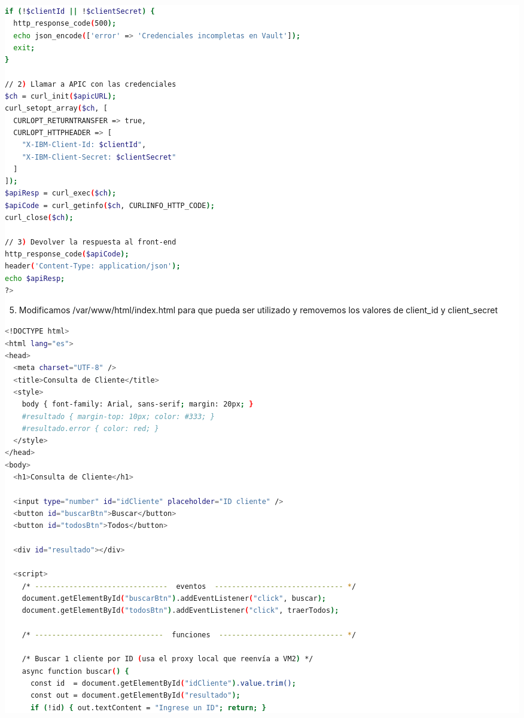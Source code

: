 ```bash
if (!$clientId || !$clientSecret) {
  http_response_code(500);
  echo json_encode(['error' => 'Credenciales incompletas en Vault']);
  exit;
}

// 2) Llamar a APIC con las credenciales
$ch = curl_init($apicURL);
curl_setopt_array($ch, [
  CURLOPT_RETURNTRANSFER => true,
  CURLOPT_HTTPHEADER => [
    "X-IBM-Client-Id: $clientId",
    "X-IBM-Client-Secret: $clientSecret"
  ]
]);
$apiResp = curl_exec($ch);
$apiCode = curl_getinfo($ch, CURLINFO_HTTP_CODE);
curl_close($ch);

// 3) Devolver la respuesta al front-end
http_response_code($apiCode);
header('Content-Type: application/json');
echo $apiResp;
?>

```

5) Modificamos /var/www/html/index.html para que pueda ser utilizado y removemos los valores de client_id y client_secret 


```bash
<!DOCTYPE html>
<html lang="es">
<head>
  <meta charset="UTF-8" />
  <title>Consulta de Cliente</title>
  <style>
    body { font-family: Arial, sans-serif; margin: 20px; }
    #resultado { margin-top: 10px; color: #333; }
    #resultado.error { color: red; }
  </style>
</head>
<body>
  <h1>Consulta de Cliente</h1>

  <input type="number" id="idCliente" placeholder="ID cliente" />
  <button id="buscarBtn">Buscar</button>
  <button id="todosBtn">Todos</button>

  <div id="resultado"></div>

  <script>
    /* -------------------------------  eventos  ------------------------------ */
    document.getElementById("buscarBtn").addEventListener("click", buscar);
    document.getElementById("todosBtn").addEventListener("click", traerTodos);

    /* ------------------------------  funciones  ----------------------------- */

    /* Buscar 1 cliente por ID (usa el proxy local que reenvía a VM2) */
    async function buscar() {
      const id  = document.getElementById("idCliente").value.trim();
      const out = document.getElementById("resultado");
      if (!id) { out.textContent = "Ingrese un ID"; return; }
```
